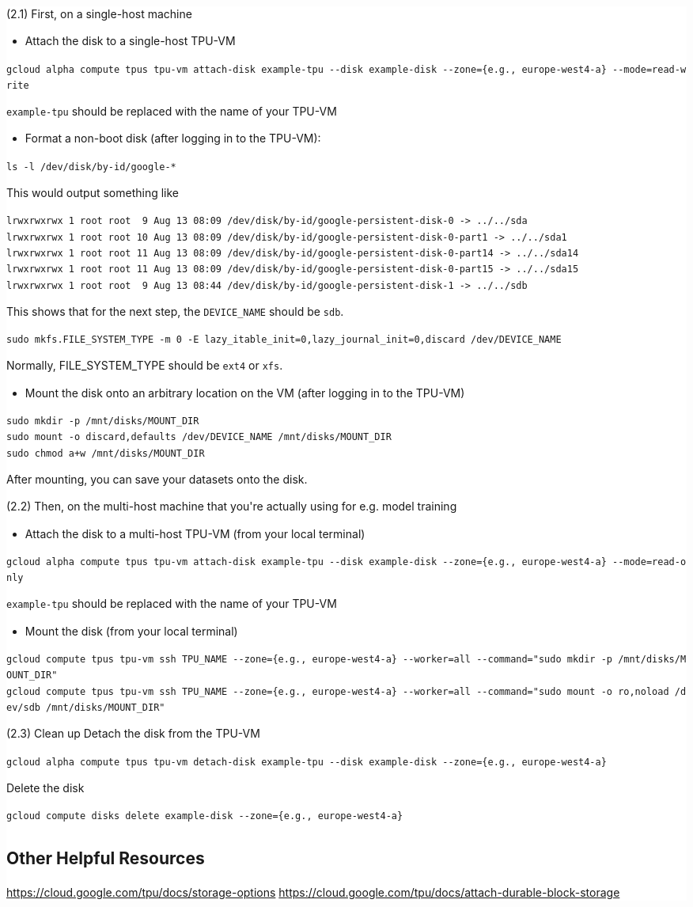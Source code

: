 (2.1) First, on a single-host machine
- Attach the disk to a single-host TPU-VM
```
gcloud alpha compute tpus tpu-vm attach-disk example-tpu --disk example-disk --zone={e.g., europe-west4-a} --mode=read-write
```
`example-tpu` should be replaced with the name of your TPU-VM

- Format a non-boot disk (after logging in to the TPU-VM):
```
ls -l /dev/disk/by-id/google-*
```
This would output something like
```
lrwxrwxrwx 1 root root  9 Aug 13 08:09 /dev/disk/by-id/google-persistent-disk-0 -> ../../sda
lrwxrwxrwx 1 root root 10 Aug 13 08:09 /dev/disk/by-id/google-persistent-disk-0-part1 -> ../../sda1
lrwxrwxrwx 1 root root 11 Aug 13 08:09 /dev/disk/by-id/google-persistent-disk-0-part14 -> ../../sda14
lrwxrwxrwx 1 root root 11 Aug 13 08:09 /dev/disk/by-id/google-persistent-disk-0-part15 -> ../../sda15
lrwxrwxrwx 1 root root  9 Aug 13 08:44 /dev/disk/by-id/google-persistent-disk-1 -> ../../sdb
```
This shows that for the next step, the `DEVICE_NAME` should be `sdb`.
```
sudo mkfs.FILE_SYSTEM_TYPE -m 0 -E lazy_itable_init=0,lazy_journal_init=0,discard /dev/DEVICE_NAME
```
Normally, FILE_SYSTEM_TYPE should be `ext4` or `xfs`.

- Mount the disk onto an arbitrary location on the VM (after logging in to the TPU-VM)
```
sudo mkdir -p /mnt/disks/MOUNT_DIR
sudo mount -o discard,defaults /dev/DEVICE_NAME /mnt/disks/MOUNT_DIR
sudo chmod a+w /mnt/disks/MOUNT_DIR
```
After mounting, you can save your datasets onto the disk.

(2.2) Then, on the multi-host machine that you're actually using for e.g. model training
- Attach the disk to a multi-host TPU-VM (from your local terminal)
```
gcloud alpha compute tpus tpu-vm attach-disk example-tpu --disk example-disk --zone={e.g., europe-west4-a} --mode=read-only
```
`example-tpu` should be replaced with the name of your TPU-VM

- Mount the disk (from your local terminal)
```
gcloud compute tpus tpu-vm ssh TPU_NAME --zone={e.g., europe-west4-a} --worker=all --command="sudo mkdir -p /mnt/disks/MOUNT_DIR"
gcloud compute tpus tpu-vm ssh TPU_NAME --zone={e.g., europe-west4-a} --worker=all --command="sudo mount -o ro,noload /dev/sdb /mnt/disks/MOUNT_DIR"
```

(2.3) Clean up
Detach the disk from the TPU-VM
```
gcloud alpha compute tpus tpu-vm detach-disk example-tpu --disk example-disk --zone={e.g., europe-west4-a}
```
Delete the disk
```
gcloud compute disks delete example-disk --zone={e.g., europe-west4-a}
```
## Other Helpful Resources
https://cloud.google.com/tpu/docs/storage-options
https://cloud.google.com/tpu/docs/attach-durable-block-storage
